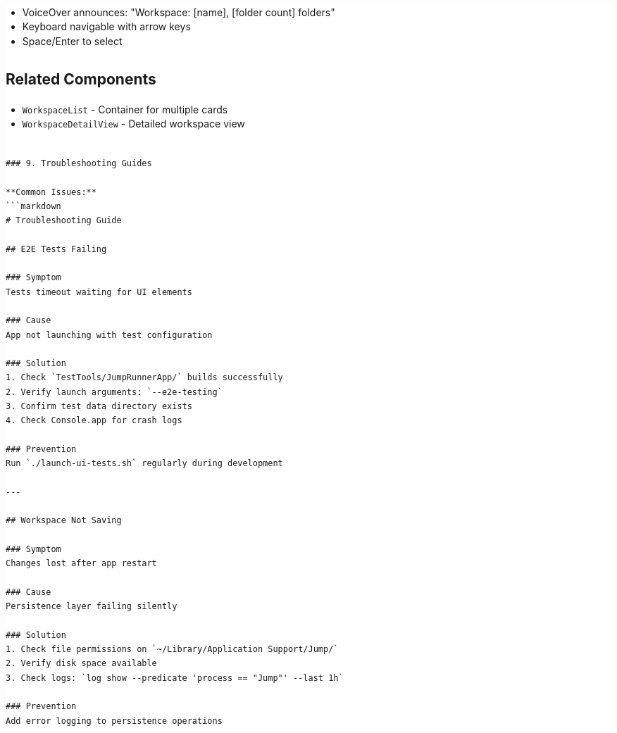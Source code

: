 - VoiceOver announces: "Workspace: [name], [folder count] folders"
- Keyboard navigable with arrow keys
- Space/Enter to select

## Related Components

- `WorkspaceList` - Container for multiple cards
- `WorkspaceDetailView` - Detailed workspace view

````

### 9. Troubleshooting Guides

**Common Issues:**
```markdown
# Troubleshooting Guide

## E2E Tests Failing

### Symptom
Tests timeout waiting for UI elements

### Cause
App not launching with test configuration

### Solution
1. Check `TestTools/JumpRunnerApp/` builds successfully
2. Verify launch arguments: `--e2e-testing`
3. Confirm test data directory exists
4. Check Console.app for crash logs

### Prevention
Run `./launch-ui-tests.sh` regularly during development

---

## Workspace Not Saving

### Symptom
Changes lost after app restart

### Cause
Persistence layer failing silently

### Solution
1. Check file permissions on `~/Library/Application Support/Jump/`
2. Verify disk space available
3. Check logs: `log show --predicate 'process == "Jump"' --last 1h`

### Prevention
Add error logging to persistence operations
````
